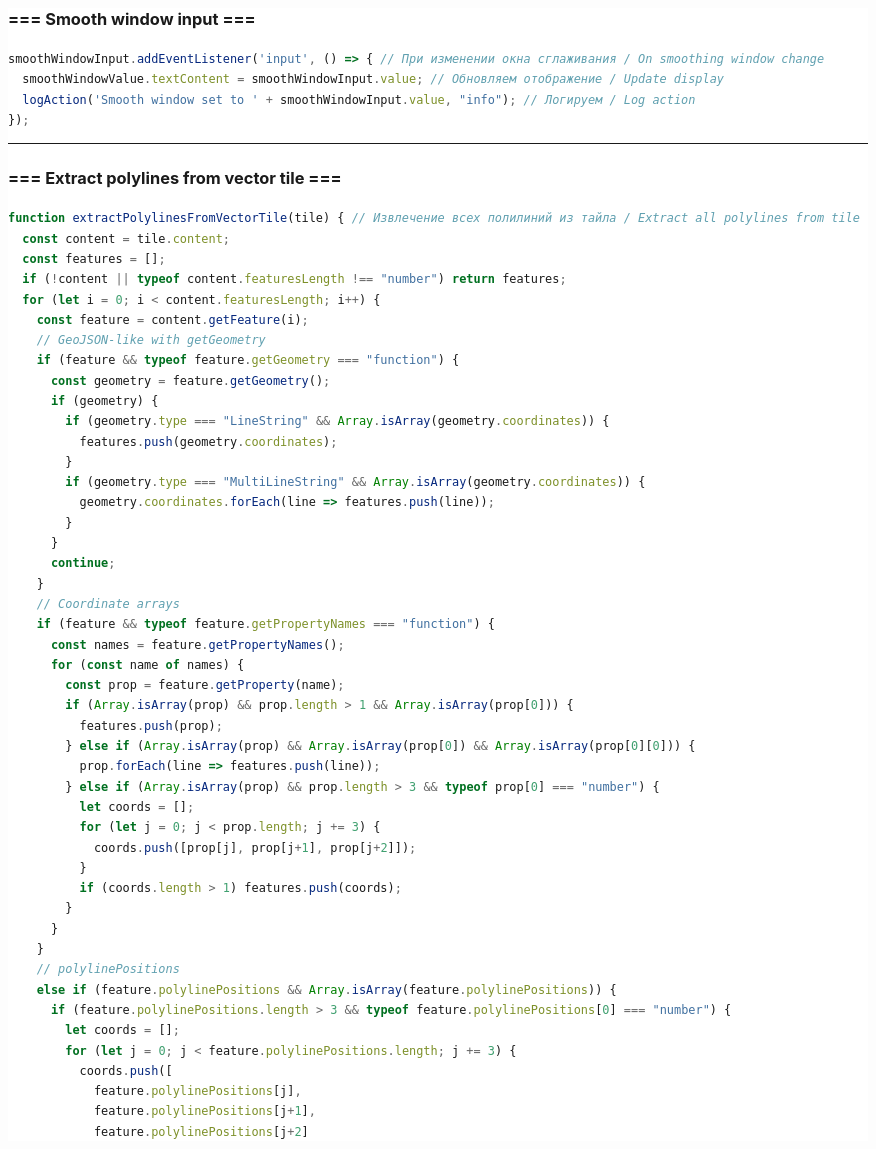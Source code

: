 ### === Smooth window input ===

```js
smoothWindowInput.addEventListener('input', () => { // При изменении окна сглаживания / On smoothing window change
  smoothWindowValue.textContent = smoothWindowInput.value; // Обновляем отображение / Update display
  logAction('Smooth window set to ' + smoothWindowInput.value, "info"); // Логируем / Log action
});
```

---

### === Extract polylines from vector tile ===

```js
function extractPolylinesFromVectorTile(tile) { // Извлечение всех полилиний из тайла / Extract all polylines from tile
  const content = tile.content;
  const features = [];
  if (!content || typeof content.featuresLength !== "number") return features;
  for (let i = 0; i < content.featuresLength; i++) {
    const feature = content.getFeature(i);
    // GeoJSON-like with getGeometry
    if (feature && typeof feature.getGeometry === "function") {
      const geometry = feature.getGeometry();
      if (geometry) {
        if (geometry.type === "LineString" && Array.isArray(geometry.coordinates)) {
          features.push(geometry.coordinates);
        }
        if (geometry.type === "MultiLineString" && Array.isArray(geometry.coordinates)) {
          geometry.coordinates.forEach(line => features.push(line));
        }
      }
      continue;
    }
    // Coordinate arrays
    if (feature && typeof feature.getPropertyNames === "function") {
      const names = feature.getPropertyNames();
      for (const name of names) {
        const prop = feature.getProperty(name);
        if (Array.isArray(prop) && prop.length > 1 && Array.isArray(prop[0])) {
          features.push(prop);
        } else if (Array.isArray(prop) && Array.isArray(prop[0]) && Array.isArray(prop[0][0])) {
          prop.forEach(line => features.push(line));
        } else if (Array.isArray(prop) && prop.length > 3 && typeof prop[0] === "number") {
          let coords = [];
          for (let j = 0; j < prop.length; j += 3) {
            coords.push([prop[j], prop[j+1], prop[j+2]]);
          }
          if (coords.length > 1) features.push(coords);
        }
      }
    }
    // polylinePositions
    else if (feature.polylinePositions && Array.isArray(feature.polylinePositions)) {
      if (feature.polylinePositions.length > 3 && typeof feature.polylinePositions[0] === "number") {
        let coords = [];
        for (let j = 0; j < feature.polylinePositions.length; j += 3) {
          coords.push([
            feature.polylinePositions[j],
            feature.polylinePositions[j+1],
            feature.polylinePositions[j+2]
```